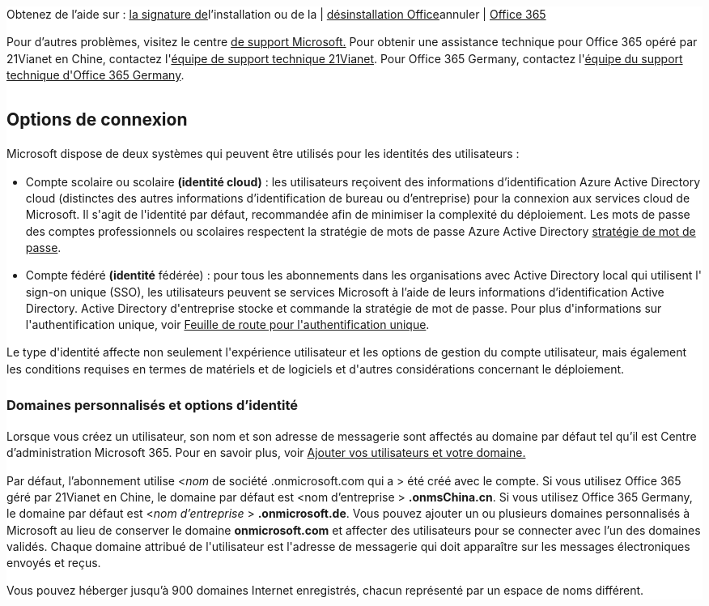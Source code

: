 Obtenez de l’aide sur : [la signature de](https://support.office.com/article/where-to-sign-in-to-office-365-for-business-e9eb7d51-5430-4929-91ab-6157c5a050b4)l’installation ou de la  |  [désinstallation Office](https://support.office.com/article/download-and-install-or-reinstall-office-365-or-office-2019-on-a-pc-or-mac-4414eaaf-0478-48be-9c42-23adc4716658)annuler  |  [Office 365](https://support.office.com/article/Cancel-Office-365-for-business-b1bc0bef-4608-4601-813a-cdd9f746709a)
  
Pour d’autres problèmes, visitez le centre [de support Microsoft.](https://support.microsoft.com/contactus/) Pour obtenir une assistance technique pour Office 365 opéré par 21Vianet en Chine, contactez l'[équipe de support technique 21Vianet](https://support.office.com/article/Get-technical-billing-and-subscription-support-for-Office-365-operated-by-21Vianet-671FB12E-F5D8-4CDF-B3E9-E8068A9AA496). Pour Office 365 Germany, contactez l'[équipe du support technique d'Office 365 Germany](https://support.office.com/article/83ef2266-2543-48d7-a41a-1b56b403a8e9). 
  
## <a name="sign-in-options"></a>Options de connexion

Microsoft dispose de deux systèmes qui peuvent être utilisés pour les identités des utilisateurs :
  
- Compte scolaire ou scolaire **(identité cloud)** : les utilisateurs reçoivent des informations d’identification Azure Active Directory cloud (distinctes des autres informations d’identification de bureau ou d’entreprise) pour la connexion aux services cloud de Microsoft. Il s'agit de l'identité par défaut, recommandée afin de minimiser la complexité du déploiement. Les mots de passe des comptes professionnels ou scolaires respectent la stratégie de mots de passe Azure Active Directory [stratégie de mot de passe](/previous-versions/azure/jj943764(v=azure.100)).
    
- Compte fédéré **(identité** fédérée) : pour tous les abonnements dans les organisations avec Active Directory local qui utilisent l' sign-on unique (SSO), les utilisateurs peuvent se services Microsoft à l’aide de leurs informations d’identification Active Directory. Active Directory d'entreprise stocke et commande la stratégie de mot de passe. Pour plus d'informations sur l'authentification unique, voir [Feuille de route pour l'authentification unique](/previous-versions/azure/azure-services/hh967643(v=azure.100)).
    
Le type d'identité affecte non seulement l'expérience utilisateur et les options de gestion du compte utilisateur, mais également les conditions requises en termes de matériels et de logiciels et d'autres considérations concernant le déploiement.
  
### <a name="custom-domains-and-identity-options"></a>Domaines personnalisés et options d’identité

Lorsque vous créez un utilisateur, son nom et son adresse de messagerie sont affectés au domaine par défaut tel qu’il est Centre d’administration Microsoft 365. Pour en savoir plus, voir [Ajouter vos utilisateurs et votre domaine.](https://support.office.com/article/Add-your-users-and-domain-to-Office-365-6383f56d-3d09-4dcb-9b41-b5f5a5efd611) 
  
Par défaut, l’abonnement utilise <*nom* de société .onmicrosoft.com qui a >  été créé avec le compte. Si vous utilisez Office 365 géré par 21Vianet en Chine, le domaine par défaut est <nom d’entreprise > **.onmsChina.cn**. Si vous utilisez Office 365 Germany, le domaine par défaut est <*nom d’entreprise* > **.onmicrosoft.de**. Vous pouvez ajouter un ou plusieurs domaines personnalisés à Microsoft au lieu de conserver le domaine **onmicrosoft.com** et affecter des utilisateurs pour se connecter avec l’un des domaines validés. Chaque domaine attribué de l'utilisateur est l'adresse de messagerie qui doit apparaître sur les messages électroniques envoyés et reçus. 
  
Vous pouvez héberger jusqu’à 900 domaines Internet enregistrés, chacun représenté par un espace de noms différent. 
  